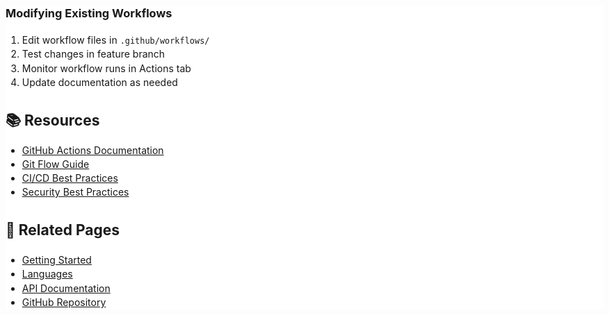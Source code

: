 ### Modifying Existing Workflows

1. Edit workflow files in `.github/workflows/`
2. Test changes in feature branch
3. Monitor workflow runs in Actions tab
4. Update documentation as needed

## 📚 Resources

- [GitHub Actions Documentation](https://docs.github.com/en/actions)
- [Git Flow Guide](https://nvie.com/posts/a-successful-git-branching-model/)
- [CI/CD Best Practices](https://docs.github.com/en/actions/guides)
- [Security Best Practices](https://docs.github.com/en/actions/security-guides)

## 🔗 Related Pages

- [Getting Started](/getting-started/)
- [Languages](/languages/)
- [API Documentation](/api/)
- [GitHub Repository](https://github.com/alistairhendersoninfo/git-flow-boilerplate)